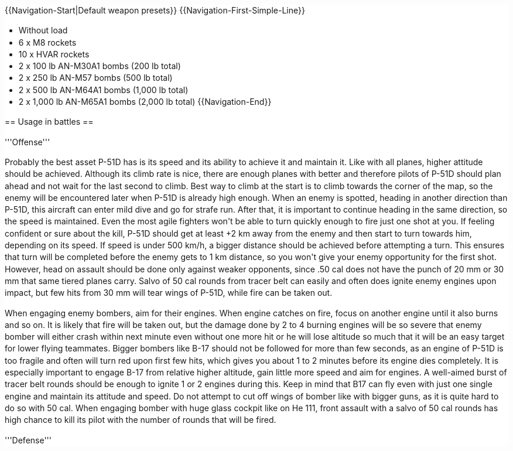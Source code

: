 {{Navigation-Start|Default weapon presets}}
{{Navigation-First-Simple-Line}}
* Without load
* 6 x M8 rockets
* 10 x HVAR rockets
* 2 x 100 lb AN-M30A1 bombs (200 lb total)
* 2 x 250 lb AN-M57 bombs (500 lb total)
* 2 x 500 lb AN-M64A1 bombs (1,000 lb total)
* 2 x 1,000 lb AN-M65A1 bombs (2,000 lb total)
{{Navigation-End}}

== Usage in battles ==


'''Offense'''

Probably the best asset P-51D has is its speed and its ability to achieve it and maintain it. Like with all planes, higher attitude should be achieved. Although its climb rate is nice, there are enough planes with better and therefore pilots of P-51D should plan ahead and not wait for the last second to climb. Best way to climb at the start is to climb towards the corner of the map, so the enemy will be encountered later when P-51D is already high enough. When an enemy is spotted, heading in another direction than P-51D, this aircraft can enter mild dive and go for strafe run. After that, it is important to continue heading in the same direction, so the speed is maintained. Even the most agile fighters won't be able to turn quickly enough to fire just one shot at you. If feeling confident or sure about the kill, P-51D should get at least +2 km away from the enemy and then start to turn towards him, depending on its speed. If speed is under 500 km/h, a bigger distance should be achieved before attempting a turn. This ensures that turn will be completed before the enemy gets to 1 km distance, so you won't give your enemy opportunity for the first shot. However, head on assault should be done only against weaker opponents, since .50 cal does not have the punch of 20 mm or 30 mm that same tiered planes carry. Salvo of 50 cal rounds from tracer belt can easily and often does ignite enemy engines upon impact, but few hits from 30 mm will tear wings of P-51D, while fire can be taken out.

When engaging enemy bombers, aim for their engines. When engine catches on fire, focus on another engine until it also burns and so on. It is likely that fire will be taken out, but the damage done by 2 to 4 burning engines will be so severe that enemy bomber will either crash within next minute even without one more hit or he will lose altitude so much that it will be an easy target for lower flying teammates. Bigger bombers like B-17 should not be followed for more than few seconds, as an engine of P-51D is too fragile and often will turn red upon first few hits, which gives you about 1 to 2 minutes before its engine dies completely. It is especially important to engage B-17 from relative higher altitude, gain little more speed and aim for engines. A well-aimed burst of tracer belt rounds should be enough to ignite 1 or 2 engines during this. Keep in mind that B17 can fly even with just one single engine and maintain its attitude and speed. Do not attempt to cut off wings of bomber like with bigger guns, as it is quite hard to do so with 50 cal. When engaging bomber with huge glass cockpit like on He 111, front assault with a salvo of 50 cal rounds has high chance to kill its pilot with the number of rounds that will be fired.

'''Defense'''
